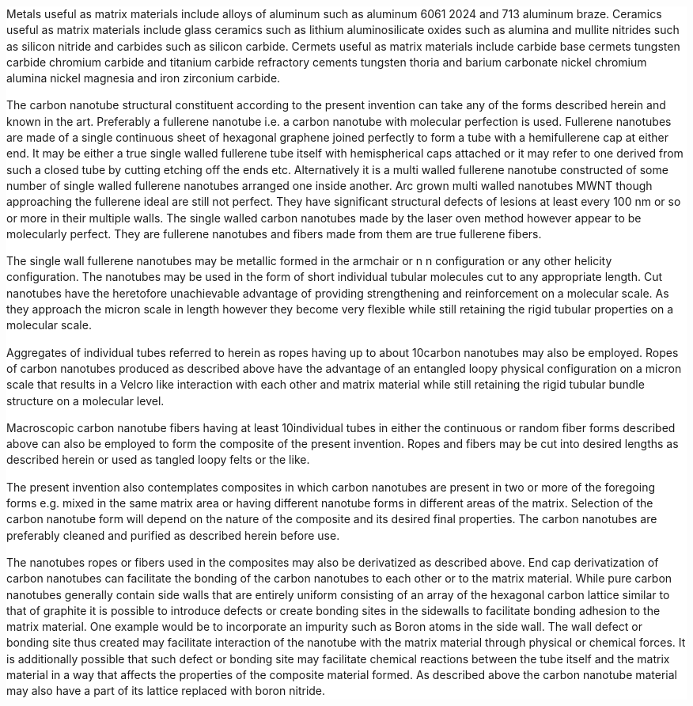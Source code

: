 Metals useful as matrix materials include alloys of aluminum such as aluminum 6061 2024 and 713 aluminum braze. Ceramics useful as matrix materials include glass ceramics such as lithium aluminosilicate oxides such as alumina and mullite nitrides such as silicon nitride and carbides such as silicon carbide. Cermets useful as matrix materials include carbide base cermets tungsten carbide chromium carbide and titanium carbide refractory cements tungsten thoria and barium carbonate nickel chromium alumina nickel magnesia and iron zirconium carbide.

The carbon nanotube structural constituent according to the present invention can take any of the forms described herein and known in the art. Preferably a fullerene nanotube i.e. a carbon nanotube with molecular perfection is used. Fullerene nanotubes are made of a single continuous sheet of hexagonal graphene joined perfectly to form a tube with a hemifullerene cap at either end. It may be either a true single walled fullerene tube itself with hemispherical caps attached or it may refer to one derived from such a closed tube by cutting etching off the ends etc. Alternatively it is a multi walled fullerene nanotube constructed of some number of single walled fullerene nanotubes arranged one inside another. Arc grown multi walled nanotubes MWNT though approaching the fullerene ideal are still not perfect. They have significant structural defects of lesions at least every 100 nm or so or more in their multiple walls. The single walled carbon nanotubes made by the laser oven method however appear to be molecularly perfect. They are fullerene nanotubes and fibers made from them are true fullerene fibers.

The single wall fullerene nanotubes may be metallic formed in the armchair or n n configuration or any other helicity configuration. The nanotubes may be used in the form of short individual tubular molecules cut to any appropriate length. Cut nanotubes have the heretofore unachievable advantage of providing strengthening and reinforcement on a molecular scale. As they approach the micron scale in length however they become very flexible while still retaining the rigid tubular properties on a molecular scale.

Aggregates of individual tubes referred to herein as ropes having up to about 10carbon nanotubes may also be employed. Ropes of carbon nanotubes produced as described above have the advantage of an entangled loopy physical configuration on a micron scale that results in a Velcro like interaction with each other and matrix material while still retaining the rigid tubular bundle structure on a molecular level.

Macroscopic carbon nanotube fibers having at least 10individual tubes in either the continuous or random fiber forms described above can also be employed to form the composite of the present invention. Ropes and fibers may be cut into desired lengths as described herein or used as tangled loopy felts or the like.

The present invention also contemplates composites in which carbon nanotubes are present in two or more of the foregoing forms e.g. mixed in the same matrix area or having different nanotube forms in different areas of the matrix. Selection of the carbon nanotube form will depend on the nature of the composite and its desired final properties. The carbon nanotubes are preferably cleaned and purified as described herein before use.

The nanotubes ropes or fibers used in the composites may also be derivatized as described above. End cap derivatization of carbon nanotubes can facilitate the bonding of the carbon nanotubes to each other or to the matrix material. While pure carbon nanotubes generally contain side walls that are entirely uniform consisting of an array of the hexagonal carbon lattice similar to that of graphite it is possible to introduce defects or create bonding sites in the sidewalls to facilitate bonding adhesion to the matrix material. One example would be to incorporate an impurity such as Boron atoms in the side wall. The wall defect or bonding site thus created may facilitate interaction of the nanotube with the matrix material through physical or chemical forces. It is additionally possible that such defect or bonding site may facilitate chemical reactions between the tube itself and the matrix material in a way that affects the properties of the composite material formed. As described above the carbon nanotube material may also have a part of its lattice replaced with boron nitride.
